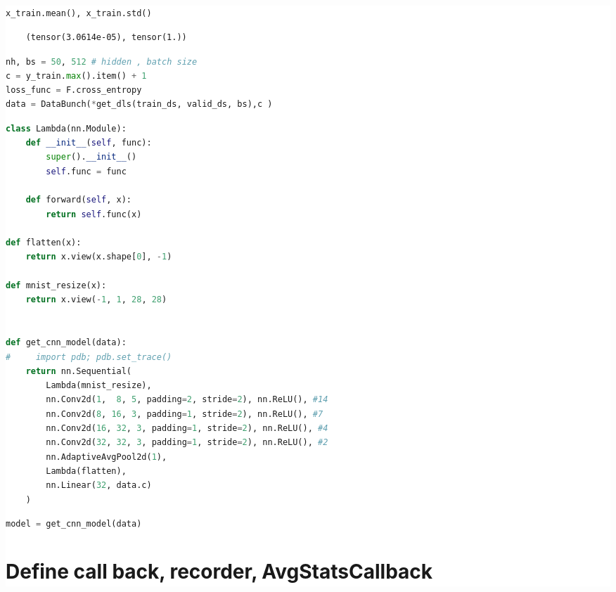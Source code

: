 
```python
x_train.mean(), x_train.std()
```



```console
    (tensor(3.0614e-05), tensor(1.))
```



```python
nh, bs = 50, 512 # hidden , batch size
c = y_train.max().item() + 1
loss_func = F.cross_entropy
data = DataBunch(*get_dls(train_ds, valid_ds, bs),c )
```


```python
class Lambda(nn.Module):
    def __init__(self, func):
        super().__init__()
        self.func = func

    def forward(self, x): 
        return self.func(x)

def flatten(x):  
    return x.view(x.shape[0], -1)

def mnist_resize(x): 
    return x.view(-1, 1, 28, 28)


def get_cnn_model(data):
#     import pdb; pdb.set_trace()
    return nn.Sequential(
        Lambda(mnist_resize),
        nn.Conv2d(1,  8, 5, padding=2, stride=2), nn.ReLU(), #14
        nn.Conv2d(8, 16, 3, padding=1, stride=2), nn.ReLU(), #7
        nn.Conv2d(16, 32, 3, padding=1, stride=2), nn.ReLU(), #4
        nn.Conv2d(32, 32, 3, padding=1, stride=2), nn.ReLU(), #2
        nn.AdaptiveAvgPool2d(1),
        Lambda(flatten),
        nn.Linear(32, data.c)
    )

```


```python
model = get_cnn_model(data)
```

# Define call back, recorder, AvgStatsCallback
